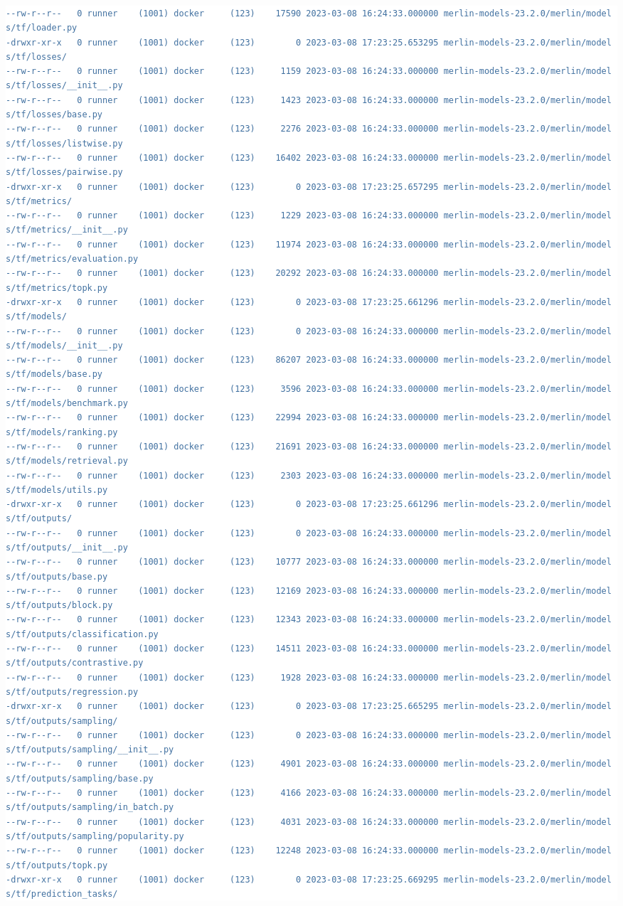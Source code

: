 ```diff
--rw-r--r--   0 runner    (1001) docker     (123)    17590 2023-03-08 16:24:33.000000 merlin-models-23.2.0/merlin/models/tf/loader.py
-drwxr-xr-x   0 runner    (1001) docker     (123)        0 2023-03-08 17:23:25.653295 merlin-models-23.2.0/merlin/models/tf/losses/
--rw-r--r--   0 runner    (1001) docker     (123)     1159 2023-03-08 16:24:33.000000 merlin-models-23.2.0/merlin/models/tf/losses/__init__.py
--rw-r--r--   0 runner    (1001) docker     (123)     1423 2023-03-08 16:24:33.000000 merlin-models-23.2.0/merlin/models/tf/losses/base.py
--rw-r--r--   0 runner    (1001) docker     (123)     2276 2023-03-08 16:24:33.000000 merlin-models-23.2.0/merlin/models/tf/losses/listwise.py
--rw-r--r--   0 runner    (1001) docker     (123)    16402 2023-03-08 16:24:33.000000 merlin-models-23.2.0/merlin/models/tf/losses/pairwise.py
-drwxr-xr-x   0 runner    (1001) docker     (123)        0 2023-03-08 17:23:25.657295 merlin-models-23.2.0/merlin/models/tf/metrics/
--rw-r--r--   0 runner    (1001) docker     (123)     1229 2023-03-08 16:24:33.000000 merlin-models-23.2.0/merlin/models/tf/metrics/__init__.py
--rw-r--r--   0 runner    (1001) docker     (123)    11974 2023-03-08 16:24:33.000000 merlin-models-23.2.0/merlin/models/tf/metrics/evaluation.py
--rw-r--r--   0 runner    (1001) docker     (123)    20292 2023-03-08 16:24:33.000000 merlin-models-23.2.0/merlin/models/tf/metrics/topk.py
-drwxr-xr-x   0 runner    (1001) docker     (123)        0 2023-03-08 17:23:25.661296 merlin-models-23.2.0/merlin/models/tf/models/
--rw-r--r--   0 runner    (1001) docker     (123)        0 2023-03-08 16:24:33.000000 merlin-models-23.2.0/merlin/models/tf/models/__init__.py
--rw-r--r--   0 runner    (1001) docker     (123)    86207 2023-03-08 16:24:33.000000 merlin-models-23.2.0/merlin/models/tf/models/base.py
--rw-r--r--   0 runner    (1001) docker     (123)     3596 2023-03-08 16:24:33.000000 merlin-models-23.2.0/merlin/models/tf/models/benchmark.py
--rw-r--r--   0 runner    (1001) docker     (123)    22994 2023-03-08 16:24:33.000000 merlin-models-23.2.0/merlin/models/tf/models/ranking.py
--rw-r--r--   0 runner    (1001) docker     (123)    21691 2023-03-08 16:24:33.000000 merlin-models-23.2.0/merlin/models/tf/models/retrieval.py
--rw-r--r--   0 runner    (1001) docker     (123)     2303 2023-03-08 16:24:33.000000 merlin-models-23.2.0/merlin/models/tf/models/utils.py
-drwxr-xr-x   0 runner    (1001) docker     (123)        0 2023-03-08 17:23:25.661296 merlin-models-23.2.0/merlin/models/tf/outputs/
--rw-r--r--   0 runner    (1001) docker     (123)        0 2023-03-08 16:24:33.000000 merlin-models-23.2.0/merlin/models/tf/outputs/__init__.py
--rw-r--r--   0 runner    (1001) docker     (123)    10777 2023-03-08 16:24:33.000000 merlin-models-23.2.0/merlin/models/tf/outputs/base.py
--rw-r--r--   0 runner    (1001) docker     (123)    12169 2023-03-08 16:24:33.000000 merlin-models-23.2.0/merlin/models/tf/outputs/block.py
--rw-r--r--   0 runner    (1001) docker     (123)    12343 2023-03-08 16:24:33.000000 merlin-models-23.2.0/merlin/models/tf/outputs/classification.py
--rw-r--r--   0 runner    (1001) docker     (123)    14511 2023-03-08 16:24:33.000000 merlin-models-23.2.0/merlin/models/tf/outputs/contrastive.py
--rw-r--r--   0 runner    (1001) docker     (123)     1928 2023-03-08 16:24:33.000000 merlin-models-23.2.0/merlin/models/tf/outputs/regression.py
-drwxr-xr-x   0 runner    (1001) docker     (123)        0 2023-03-08 17:23:25.665295 merlin-models-23.2.0/merlin/models/tf/outputs/sampling/
--rw-r--r--   0 runner    (1001) docker     (123)        0 2023-03-08 16:24:33.000000 merlin-models-23.2.0/merlin/models/tf/outputs/sampling/__init__.py
--rw-r--r--   0 runner    (1001) docker     (123)     4901 2023-03-08 16:24:33.000000 merlin-models-23.2.0/merlin/models/tf/outputs/sampling/base.py
--rw-r--r--   0 runner    (1001) docker     (123)     4166 2023-03-08 16:24:33.000000 merlin-models-23.2.0/merlin/models/tf/outputs/sampling/in_batch.py
--rw-r--r--   0 runner    (1001) docker     (123)     4031 2023-03-08 16:24:33.000000 merlin-models-23.2.0/merlin/models/tf/outputs/sampling/popularity.py
--rw-r--r--   0 runner    (1001) docker     (123)    12248 2023-03-08 16:24:33.000000 merlin-models-23.2.0/merlin/models/tf/outputs/topk.py
-drwxr-xr-x   0 runner    (1001) docker     (123)        0 2023-03-08 17:23:25.669295 merlin-models-23.2.0/merlin/models/tf/prediction_tasks/
```